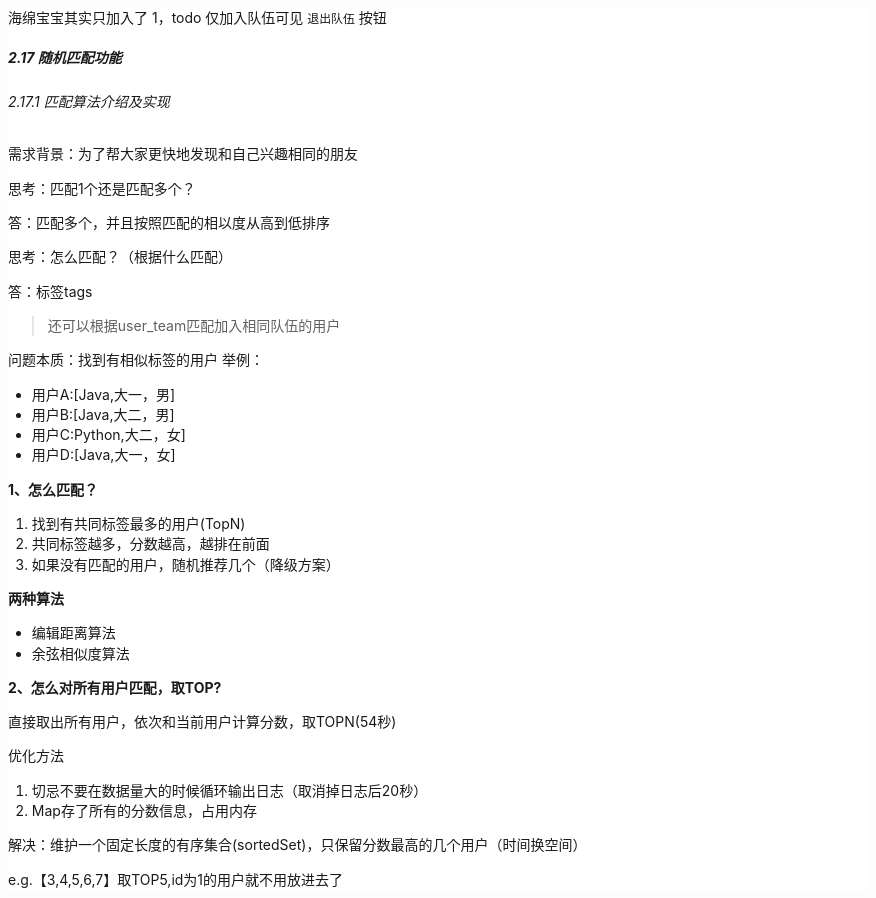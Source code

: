 

海绵宝宝其实只加入了 1，todo 仅加入队伍可见 `退出队伍` 按钮



##### 2.17 随机匹配功能



###### 2.17.1 匹配算法介绍及实现



需求背景：为了帮大家更快地发现和自己兴趣相同的朋友

思考：匹配1个还是匹配多个？

答：匹配多个，并且按照匹配的相以度从高到低排序

思考：怎么匹配？（根据什么匹配）

答：标签tags



> 还可以根据user_team匹配加入相同队伍的用户

问题本质：找到有相似标签的用户
举例：

- 用户A:[Java,大一，男]
- 用户B:[Java,大二，男]
- 用户C:Python,大二，女]
- 用户D:[Java,大一，女]



**1、怎么匹配？**

1. 找到有共同标签最多的用户(TopN)
2. 共同标签越多，分数越高，越排在前面
3. 如果没有匹配的用户，随机推荐几个（降级方案）



**两种算法**

- 编辑距离算法
- 余弦相似度算法



**2、怎么对所有用户匹配，取TOP?**

直接取出所有用户，依次和当前用户计算分数，取TOPN(54秒)



优化方法

1. 切忌不要在数据量大的时候循环输出日志（取消掉日志后20秒）
2. Map存了所有的分数信息，占用内存

解决：维护一个固定长度的有序集合(sortedSet)，只保留分数最高的几个用户（时间换空间）



e.g.【3,4,5,6,7】取TOP5,id为1的用户就不用放进去了
